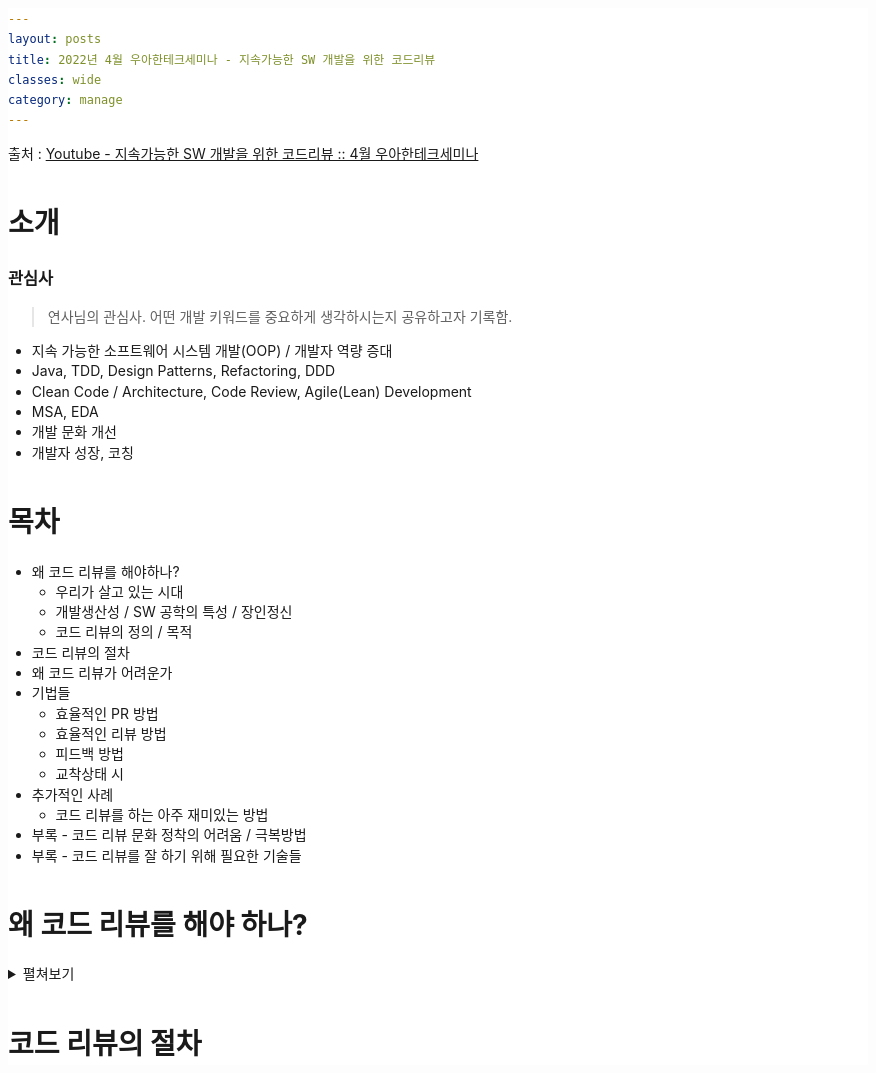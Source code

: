 ```yaml
---
layout: posts
title: 2022년 4월 우아한테크세미나 - 지속가능한 SW 개발을 위한 코드리뷰
classes: wide
category: manage
---
```

출처 : [Youtube - 지속가능한 SW 개발을 위한 코드리뷰 :: 4월 우아한테크세미나 ](https://youtu.be/ssDMIcPBqUE)

# 소개
### 관심사
> 연사님의 관심사. 어떤 개발 키워드를 중요하게 생각하시는지 공유하고자 기록함.

- 지속 가능한 소프트웨어 시스템 개발(OOP) / 개발자 역량 증대
- Java, TDD, Design Patterns, Refactoring, DDD
- Clean Code / Architecture, Code Review, Agile(Lean) Development
- MSA, EDA
- 개발 문화 개선
- 개발자 성장, 코칭

# 목차
- 왜 코드 리뷰를 해야하나?
  - 우리가 살고 있는 시대
  - 개발생산성 / SW 공학의 특성 / 장인정신
  - 코드 리뷰의 정의 / 목적
- 코드 리뷰의 절차
- 왜 코드 리뷰가 어려운가
- 기법들
  - 효율적인 PR 방법
  - 효율적인 리뷰 방법
  - 피드백 방법
  - 교착상태 시
- 추가적인 사례
  - 코드 리뷰를 하는 아주 재미있는 방법
- 부록 - 코드 리뷰 문화 정착의 어려움 / 극복방법
- 부록 - 코드 리뷰를 잘 하기 위해 필요한 기술들

# 왜 코드 리뷰를 해야 하나?

<details><summary>펼쳐보기</summary></details>

# 코드 리뷰의 절차